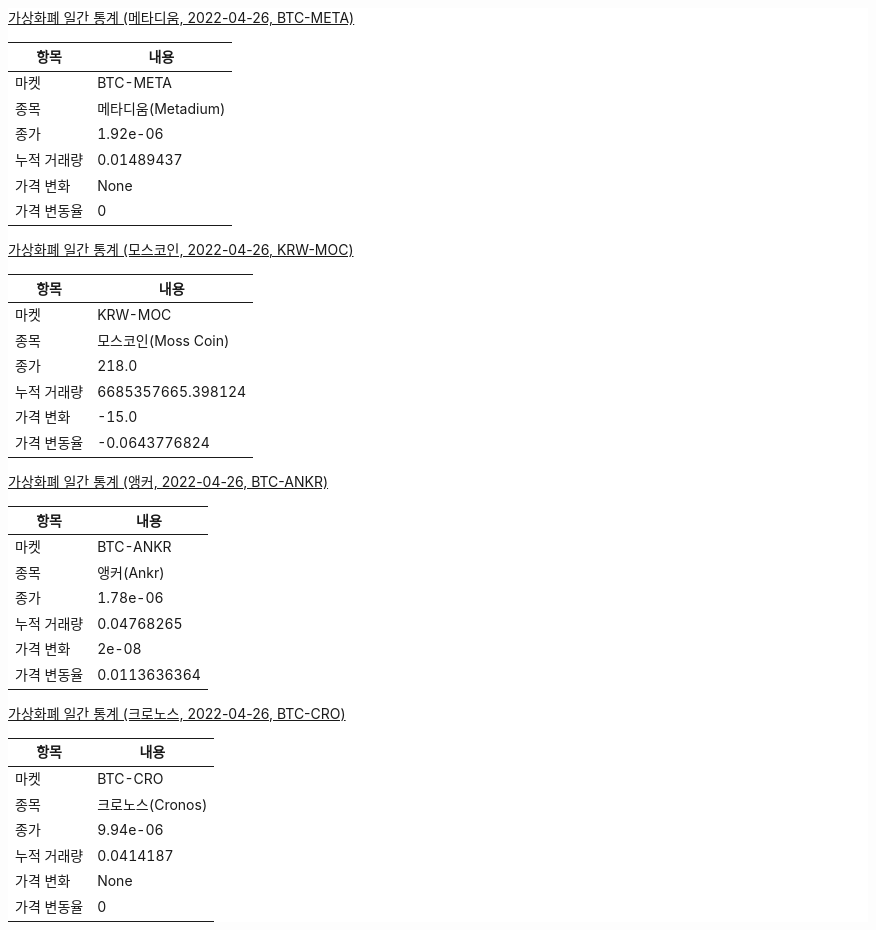 
[가상화폐 일간 통계 (메타디움, 2022-04-26, BTC-META)](BTC-META-daily-candle-10days.html)

|항목|내용|
|--|--|
|마켓|BTC-META|
|종목|메타디움(Metadium)|
|종가|1.92e-06|
|누적 거래량|0.01489437|
|가격 변화|None|
|가격 변동율|0|


[가상화폐 일간 통계 (모스코인, 2022-04-26, KRW-MOC)](KRW-MOC-daily-candle-10days.html)

|항목|내용|
|--|--|
|마켓|KRW-MOC|
|종목|모스코인(Moss Coin)|
|종가|218.0|
|누적 거래량|6685357665.398124|
|가격 변화|-15.0|
|가격 변동율|-0.0643776824|


[가상화폐 일간 통계 (앵커, 2022-04-26, BTC-ANKR)](BTC-ANKR-daily-candle-10days.html)

|항목|내용|
|--|--|
|마켓|BTC-ANKR|
|종목|앵커(Ankr)|
|종가|1.78e-06|
|누적 거래량|0.04768265|
|가격 변화|2e-08|
|가격 변동율|0.0113636364|


[가상화폐 일간 통계 (크로노스, 2022-04-26, BTC-CRO)](BTC-CRO-daily-candle-10days.html)

|항목|내용|
|--|--|
|마켓|BTC-CRO|
|종목|크로노스(Cronos)|
|종가|9.94e-06|
|누적 거래량|0.0414187|
|가격 변화|None|
|가격 변동율|0|
